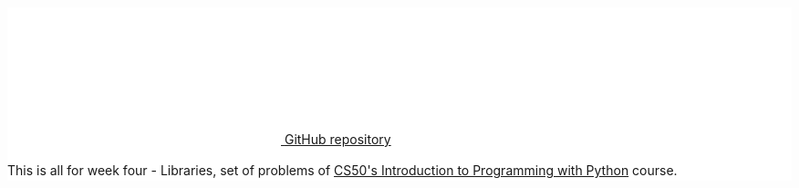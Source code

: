 <a href="https://github.com/kelwynOliveira/CS50_Python/blob/main/05-libraries/bitcoin/bitcoin.py" target="_blank">
    <svg class="svg-icon">
      <use xlink:href="{{ '/assets/svg/minima-social-icons.svg#github' | relative_url }}"></use>
    </svg>
    <span class="username">GitHub repository</span>
</a>

This is all for week four - Libraries, set of problems of <a href="https://www.edx.org/learn/python/harvard-university-cs50-s-introduction-to-programming-with-python?webview=false&campaign=CS50%27s+Introduction+to+Programming+with+Python&source=edx&product_category=course&placement_url=https%3A%2F%2Fwww.edx.org%2Fcs50" target="_blank">CS50's Introduction to Programming with Python</a> course.
